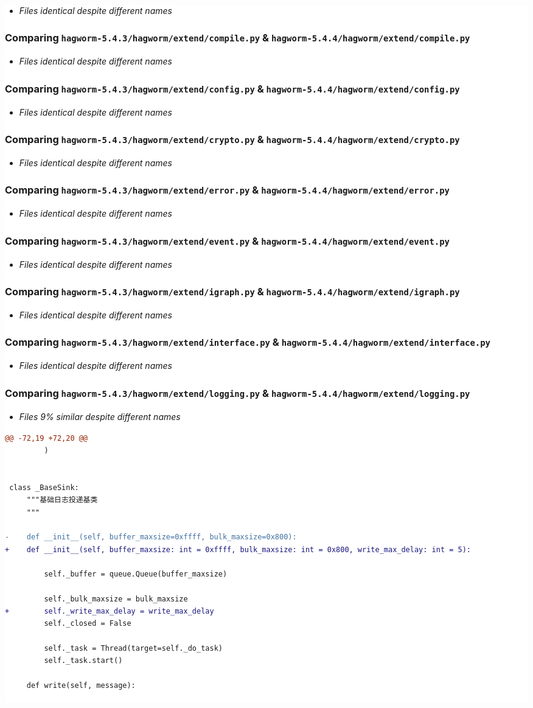  * *Files identical despite different names*

### Comparing `hagworm-5.4.3/hagworm/extend/compile.py` & `hagworm-5.4.4/hagworm/extend/compile.py`

 * *Files identical despite different names*

### Comparing `hagworm-5.4.3/hagworm/extend/config.py` & `hagworm-5.4.4/hagworm/extend/config.py`

 * *Files identical despite different names*

### Comparing `hagworm-5.4.3/hagworm/extend/crypto.py` & `hagworm-5.4.4/hagworm/extend/crypto.py`

 * *Files identical despite different names*

### Comparing `hagworm-5.4.3/hagworm/extend/error.py` & `hagworm-5.4.4/hagworm/extend/error.py`

 * *Files identical despite different names*

### Comparing `hagworm-5.4.3/hagworm/extend/event.py` & `hagworm-5.4.4/hagworm/extend/event.py`

 * *Files identical despite different names*

### Comparing `hagworm-5.4.3/hagworm/extend/igraph.py` & `hagworm-5.4.4/hagworm/extend/igraph.py`

 * *Files identical despite different names*

### Comparing `hagworm-5.4.3/hagworm/extend/interface.py` & `hagworm-5.4.4/hagworm/extend/interface.py`

 * *Files identical despite different names*

### Comparing `hagworm-5.4.3/hagworm/extend/logging.py` & `hagworm-5.4.4/hagworm/extend/logging.py`

 * *Files 9% similar despite different names*

```diff
@@ -72,19 +72,20 @@
         )
 
 
 class _BaseSink:
     """基础日志投递基类
     """
 
-    def __init__(self, buffer_maxsize=0xffff, bulk_maxsize=0x800):
+    def __init__(self, buffer_maxsize: int = 0xffff, bulk_maxsize: int = 0x800, write_max_delay: int = 5):
 
         self._buffer = queue.Queue(buffer_maxsize)
 
         self._bulk_maxsize = bulk_maxsize
+        self._write_max_delay = write_max_delay
         self._closed = False
 
         self._task = Thread(target=self._do_task)
         self._task.start()
 
     def write(self, message):
 
```